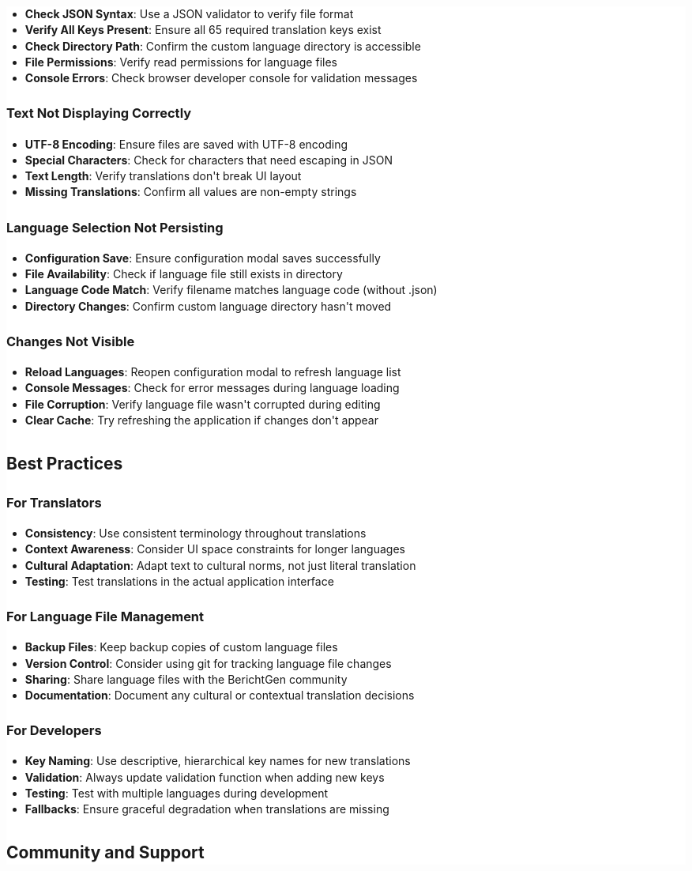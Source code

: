 - **Check JSON Syntax**: Use a JSON validator to verify file format
- **Verify All Keys Present**: Ensure all 65 required translation keys exist
- **Check Directory Path**: Confirm the custom language directory is accessible
- **File Permissions**: Verify read permissions for language files
- **Console Errors**: Check browser developer console for validation messages

### Text Not Displaying Correctly

- **UTF-8 Encoding**: Ensure files are saved with UTF-8 encoding
- **Special Characters**: Check for characters that need escaping in JSON
- **Text Length**: Verify translations don't break UI layout
- **Missing Translations**: Confirm all values are non-empty strings

### Language Selection Not Persisting

- **Configuration Save**: Ensure configuration modal saves successfully
- **File Availability**: Check if language file still exists in directory
- **Language Code Match**: Verify filename matches language code (without .json)
- **Directory Changes**: Confirm custom language directory hasn't moved

### Changes Not Visible

- **Reload Languages**: Reopen configuration modal to refresh language list
- **Console Messages**: Check for error messages during language loading
- **File Corruption**: Verify language file wasn't corrupted during editing
- **Clear Cache**: Try refreshing the application if changes don't appear

## Best Practices

### For Translators

- **Consistency**: Use consistent terminology throughout translations
- **Context Awareness**: Consider UI space constraints for longer languages
- **Cultural Adaptation**: Adapt text to cultural norms, not just literal translation
- **Testing**: Test translations in the actual application interface

### For Language File Management

- **Backup Files**: Keep backup copies of custom language files
- **Version Control**: Consider using git for tracking language file changes
- **Sharing**: Share language files with the BerichtGen community
- **Documentation**: Document any cultural or contextual translation decisions

### For Developers

- **Key Naming**: Use descriptive, hierarchical key names for new translations
- **Validation**: Always update validation function when adding new keys
- **Testing**: Test with multiple languages during development
- **Fallbacks**: Ensure graceful degradation when translations are missing

## Community and Support

